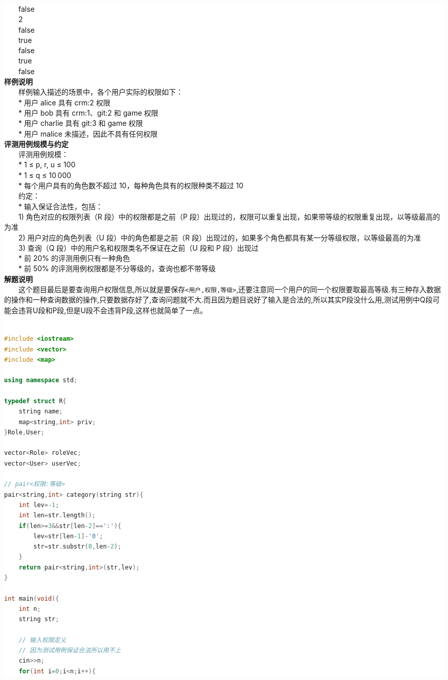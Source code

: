 　　false  
　　2  
　　false  
　　true  
　　false  
　　true  
　　false  
**样例说明**  
　　样例输入描述的场景中，各个用户实际的权限如下：  
　　* 用户 alice 具有 crm:2 权限  
　　* 用户 bob 具有 crm:1、git:2 和 game 权限  
　　* 用户 charlie 具有 git:3 和 game 权限  
　　* 用户 malice 未描述，因此不具有任何权限  
**评测用例规模与约定**  
　　评测用例规模：  
　　* 1 ≤ p, r, u ≤ 100  
　　* 1 ≤ q ≤ 10 000  
　　* 每个用户具有的角色数不超过 10，每种角色具有的权限种类不超过 10  
　　约定：  
　　* 输入保证合法性，包括：  
　　1) 角色对应的权限列表（R 段）中的权限都是之前（P 段）出现过的，权限可以重复出现，如果带等级的权限重复出现，以等级最高的为准  
　　2) 用户对应的角色列表（U 段）中的角色都是之前（R 段）出现过的，如果多个角色都具有某一分等级权限，以等级最高的为准  
　　3) 查询（Q 段）中的用户名和权限类名不保证在之前（U 段和 P 段）出现过  
　　* 前 20% 的评测用例只有一种角色  
　　* 前 50% 的评测用例权限都是不分等级的，查询也都不带等级  
**解题说明**  
　　这个题目最后是要查询用户权限信息,所以就是要保存`<用户,权限,等级>`,还要注意同一个用户的同一个权限要取最高等级.有三种存入数据的操作和一种查询数据的操作,只要数据存好了,查询问题就不大.而且因为题目说好了输入是合法的,所以其实P段没什么用,测试用例中Q段可能会违背U段和P段,但是U段不会违背P段,这样也就简单了一点。  
  

```cpp
  
#include <iostream>
#include <vector>
#include <map>

using namespace std;

typedef struct R{
    string name;
    map<string,int> priv;
}Role,User;

vector<Role> roleVec;
vector<User> userVec;

// pair<权限:等级>
pair<string,int> category(string str){
    int lev=-1;
    int len=str.length();
    if(len>=3&&str[len-2]==':'){
        lev=str[len-1]-'0';
        str=str.substr(0,len-2);
    }
    return pair<string,int>(str,lev);
}

int main(void){
    int n;
    string str;

    // 输入权限定义
    // 因为测试用例保证合法所以用不上
    cin>>n;
    for(int i=0;i<n;i++){
```